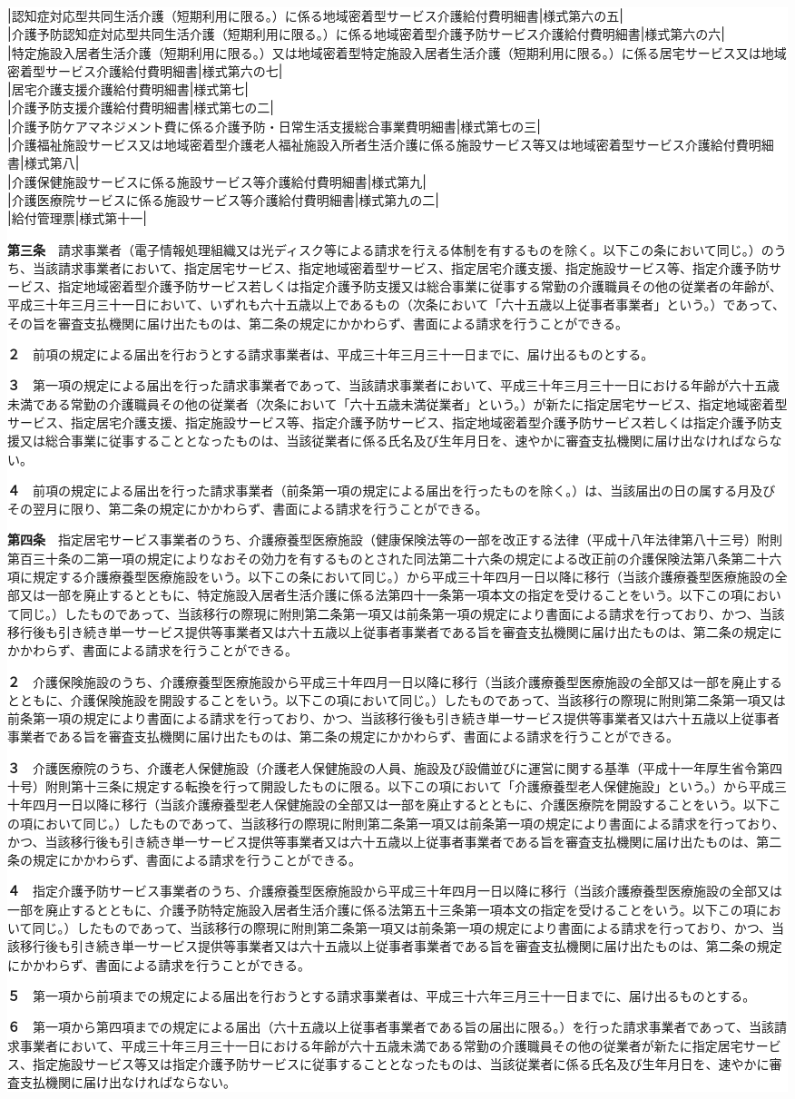 |認知症対応型共同生活介護（短期利用に限る。）に係る地域密着型サービス介護給付費明細書|様式第六の五|  
|介護予防認知症対応型共同生活介護（短期利用に限る。）に係る地域密着型介護予防サービス介護給付費明細書|様式第六の六|  
|特定施設入居者生活介護（短期利用に限る。）又は地域密着型特定施設入居者生活介護（短期利用に限る。）に係る居宅サービス又は地域密着型サービス介護給付費明細書|様式第六の七|  
|居宅介護支援介護給付費明細書|様式第七|  
|介護予防支援介護給付費明細書|様式第七の二|  
|介護予防ケアマネジメント費に係る介護予防・日常生活支援総合事業費明細書|様式第七の三|  
|介護福祉施設サービス又は地域密着型介護老人福祉施設入所者生活介護に係る施設サービス等又は地域密着型サービス介護給付費明細書|様式第八|  
|介護保健施設サービスに係る施設サービス等介護給付費明細書|様式第九|  
|介護医療院サービスに係る施設サービス等介護給付費明細書|様式第九の二|  
|給付管理票|様式第十一|  
  
  
**第三条**　請求事業者（電子情報処理組織又は光ディスク等による請求を行える体制を有するものを除く。以下この条において同じ。）のうち、当該請求事業者において、指定居宅サービス、指定地域密着型サービス、指定居宅介護支援、指定施設サービス等、指定介護予防サービス、指定地域密着型介護予防サービス若しくは指定介護予防支援又は総合事業に従事する常勤の介護職員その他の従業者の年齢が、平成三十年三月三十一日において、いずれも六十五歳以上であるもの（次条において「六十五歳以上従事者事業者」という。）であって、その旨を審査支払機関に届け出たものは、第二条の規定にかかわらず、書面による請求を行うことができる。  
  
**２**　前項の規定による届出を行おうとする請求事業者は、平成三十年三月三十一日までに、届け出るものとする。  
  
**３**　第一項の規定による届出を行った請求事業者であって、当該請求事業者において、平成三十年三月三十一日における年齢が六十五歳未満である常勤の介護職員その他の従業者（次条において「六十五歳未満従業者」という。）が新たに指定居宅サービス、指定地域密着型サービス、指定居宅介護支援、指定施設サービス等、指定介護予防サービス、指定地域密着型介護予防サービス若しくは指定介護予防支援又は総合事業に従事することとなったものは、当該従業者に係る氏名及び生年月日を、速やかに審査支払機関に届け出なければならない。  
  
**４**　前項の規定による届出を行った請求事業者（前条第一項の規定による届出を行ったものを除く。）は、当該届出の日の属する月及びその翌月に限り、第二条の規定にかかわらず、書面による請求を行うことができる。  
  
**第四条**　指定居宅サービス事業者のうち、介護療養型医療施設（健康保険法等の一部を改正する法律（平成十八年法律第八十三号）附則第百三十条の二第一項の規定によりなおその効力を有するものとされた同法第二十六条の規定による改正前の介護保険法第八条第二十六項に規定する介護療養型医療施設をいう。以下この条において同じ。）から平成三十年四月一日以降に移行（当該介護療養型医療施設の全部又は一部を廃止するとともに、特定施設入居者生活介護に係る法第四十一条第一項本文の指定を受けることをいう。以下この項において同じ。）したものであって、当該移行の際現に附則第二条第一項又は前条第一項の規定により書面による請求を行っており、かつ、当該移行後も引き続き単一サービス提供等事業者又は六十五歳以上従事者事業者である旨を審査支払機関に届け出たものは、第二条の規定にかかわらず、書面による請求を行うことができる。  
  
**２**　介護保険施設のうち、介護療養型医療施設から平成三十年四月一日以降に移行（当該介護療養型医療施設の全部又は一部を廃止するとともに、介護保険施設を開設することをいう。以下この項において同じ。）したものであって、当該移行の際現に附則第二条第一項又は前条第一項の規定により書面による請求を行っており、かつ、当該移行後も引き続き単一サービス提供等事業者又は六十五歳以上従事者事業者である旨を審査支払機関に届け出たものは、第二条の規定にかかわらず、書面による請求を行うことができる。  
  
**３**　介護医療院のうち、介護老人保健施設（介護老人保健施設の人員、施設及び設備並びに運営に関する基準（平成十一年厚生省令第四十号）附則第十三条に規定する転換を行って開設したものに限る。以下この項において「介護療養型老人保健施設」という。）から平成三十年四月一日以降に移行（当該介護療養型老人保健施設の全部又は一部を廃止するとともに、介護医療院を開設することをいう。以下この項において同じ。）したものであって、当該移行の際現に附則第二条第一項又は前条第一項の規定により書面による請求を行っており、かつ、当該移行後も引き続き単一サービス提供等事業者又は六十五歳以上従事者事業者である旨を審査支払機関に届け出たものは、第二条の規定にかかわらず、書面による請求を行うことができる。  
  
**４**　指定介護予防サービス事業者のうち、介護療養型医療施設から平成三十年四月一日以降に移行（当該介護療養型医療施設の全部又は一部を廃止するとともに、介護予防特定施設入居者生活介護に係る法第五十三条第一項本文の指定を受けることをいう。以下この項において同じ。）したものであって、当該移行の際現に附則第二条第一項又は前条第一項の規定により書面による請求を行っており、かつ、当該移行後も引き続き単一サービス提供等事業者又は六十五歳以上従事者事業者である旨を審査支払機関に届け出たものは、第二条の規定にかかわらず、書面による請求を行うことができる。  
  
**５**　第一項から前項までの規定による届出を行おうとする請求事業者は、平成三十六年三月三十一日までに、届け出るものとする。  
  
**６**　第一項から第四項までの規定による届出（六十五歳以上従事者事業者である旨の届出に限る。）を行った請求事業者であって、当該請求事業者において、平成三十年三月三十一日における年齢が六十五歳未満である常勤の介護職員その他の従業者が新たに指定居宅サービス、指定施設サービス等又は指定介護予防サービスに従事することとなったものは、当該従業者に係る氏名及び生年月日を、速やかに審査支払機関に届け出なければならない。  
  